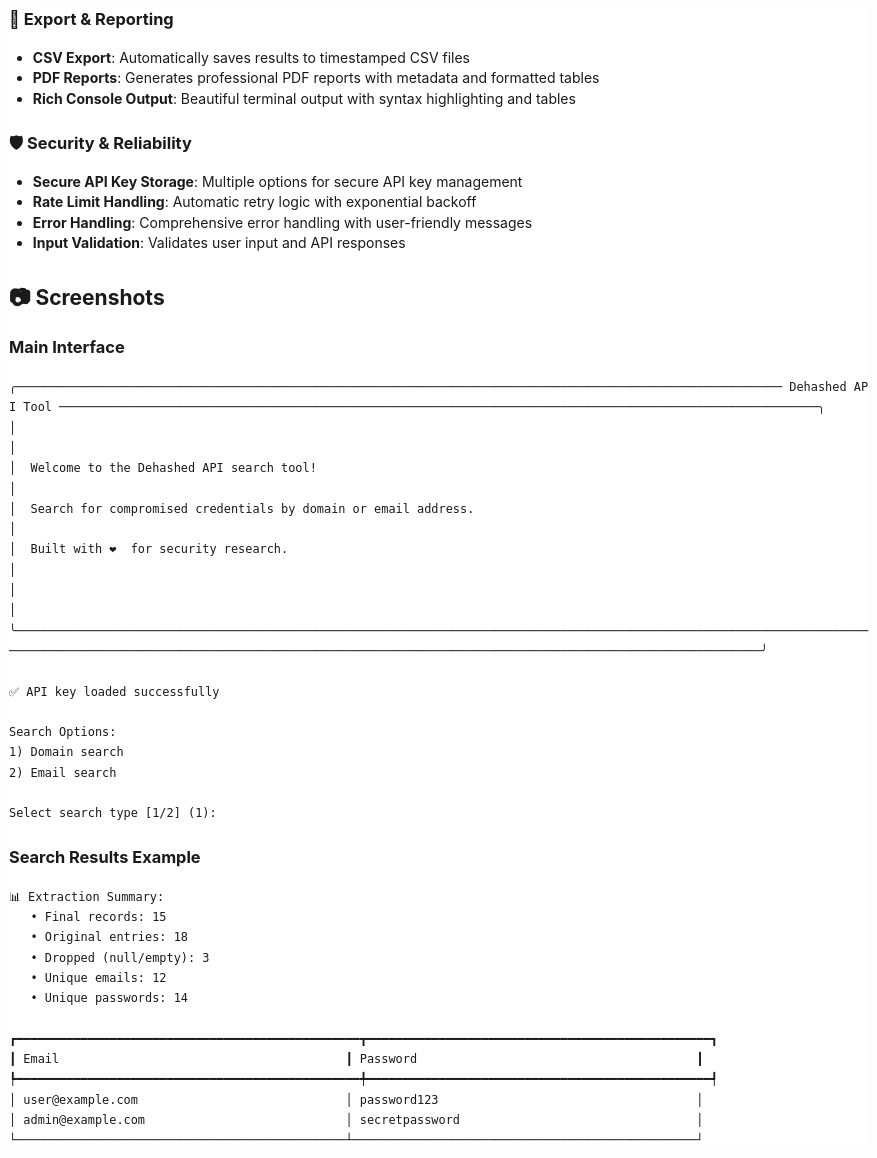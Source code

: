 ### 📁 **Export & Reporting**
- **CSV Export**: Automatically saves results to timestamped CSV files
- **PDF Reports**: Generates professional PDF reports with metadata and formatted tables
- **Rich Console Output**: Beautiful terminal output with syntax highlighting and tables

### 🛡️ **Security & Reliability**
- **Secure API Key Storage**: Multiple options for secure API key management
- **Rate Limit Handling**: Automatic retry logic with exponential backoff
- **Error Handling**: Comprehensive error handling with user-friendly messages
- **Input Validation**: Validates user input and API responses

## 📷 Screenshots

### Main Interface
```
╭─────────────────────────────────────────────────────────────────────────────────────────────────────────── Dehashed API Tool ──────────────────────────────────────────────────────────────────────────────────────────────────────────╮
│                                                                                                                                                                                                                                        │
│  Welcome to the Dehashed API search tool!                                                                                                                                                                                              │
│  Search for compromised credentials by domain or email address.                                                                                                                                                                        │
│  Built with ❤️  for security research.                                                                                                                                                                                                 │
│                                                                                                                                                                                                                                        │
╰────────────────────────────────────────────────────────────────────────────────────────────────────────────────────────────────────────────────────────────────────────────────────────────────────────────────────────────────╯

✅ API key loaded successfully

Search Options:
1) Domain search
2) Email search

Select search type [1/2] (1):
```

### Search Results Example
```
📊 Extraction Summary:
   • Final records: 15
   • Original entries: 18
   • Dropped (null/empty): 3
   • Unique emails: 12
   • Unique passwords: 14

┏━━━━━━━━━━━━━━━━━━━━━━━━━━━━━━━━━━━━━━━━━━━━━━━━┳━━━━━━━━━━━━━━━━━━━━━━━━━━━━━━━━━━━━━━━━━━━━━━━━┓
┃ Email                                        ┃ Password                                       ┃
┡━━━━━━━━━━━━━━━━━━━━━━━━━━━━━━━━━━━━━━━━━━━━━━━━╇━━━━━━━━━━━━━━━━━━━━━━━━━━━━━━━━━━━━━━━━━━━━━━━━┩
│ user@example.com                             │ password123                                    │
│ admin@example.com                            │ secretpassword                                 │
└──────────────────────────────────────────────┴────────────────────────────────────────────────┘

```